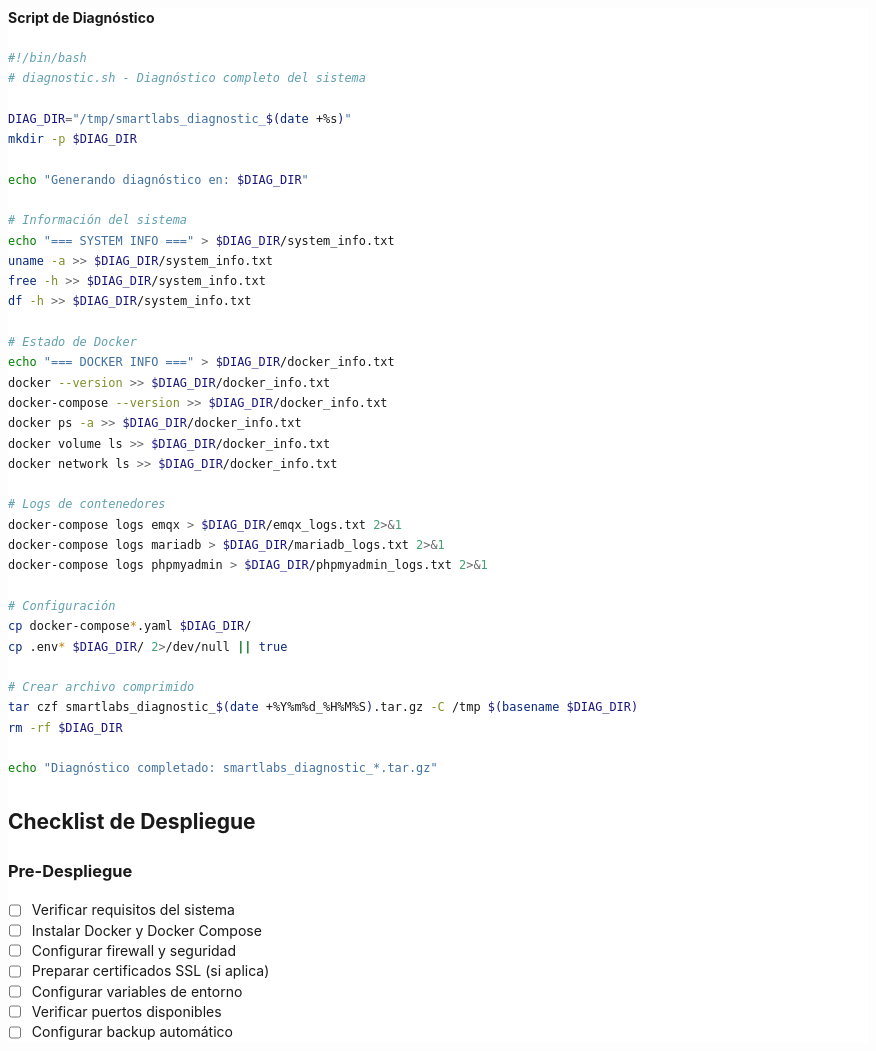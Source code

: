 #### Script de Diagnóstico

```bash
#!/bin/bash
# diagnostic.sh - Diagnóstico completo del sistema

DIAG_DIR="/tmp/smartlabs_diagnostic_$(date +%s)"
mkdir -p $DIAG_DIR

echo "Generando diagnóstico en: $DIAG_DIR"

# Información del sistema
echo "=== SYSTEM INFO ===" > $DIAG_DIR/system_info.txt
uname -a >> $DIAG_DIR/system_info.txt
free -h >> $DIAG_DIR/system_info.txt
df -h >> $DIAG_DIR/system_info.txt

# Estado de Docker
echo "=== DOCKER INFO ===" > $DIAG_DIR/docker_info.txt
docker --version >> $DIAG_DIR/docker_info.txt
docker-compose --version >> $DIAG_DIR/docker_info.txt
docker ps -a >> $DIAG_DIR/docker_info.txt
docker volume ls >> $DIAG_DIR/docker_info.txt
docker network ls >> $DIAG_DIR/docker_info.txt

# Logs de contenedores
docker-compose logs emqx > $DIAG_DIR/emqx_logs.txt 2>&1
docker-compose logs mariadb > $DIAG_DIR/mariadb_logs.txt 2>&1
docker-compose logs phpmyadmin > $DIAG_DIR/phpmyadmin_logs.txt 2>&1

# Configuración
cp docker-compose*.yaml $DIAG_DIR/
cp .env* $DIAG_DIR/ 2>/dev/null || true

# Crear archivo comprimido
tar czf smartlabs_diagnostic_$(date +%Y%m%d_%H%M%S).tar.gz -C /tmp $(basename $DIAG_DIR)
rm -rf $DIAG_DIR

echo "Diagnóstico completado: smartlabs_diagnostic_*.tar.gz"
```

## Checklist de Despliegue

### Pre-Despliegue

- [ ] Verificar requisitos del sistema
- [ ] Instalar Docker y Docker Compose
- [ ] Configurar firewall y seguridad
- [ ] Preparar certificados SSL (si aplica)
- [ ] Configurar variables de entorno
- [ ] Verificar puertos disponibles
- [ ] Configurar backup automático
